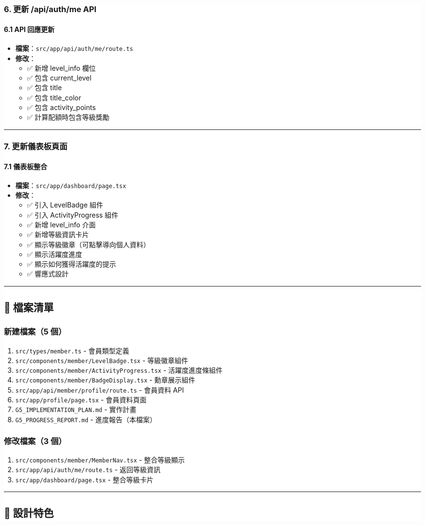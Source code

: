 
### 6. 更新 /api/auth/me API

#### 6.1 API 回應更新
- **檔案**：`src/app/api/auth/me/route.ts`
- **修改**：
  - ✅ 新增 level_info 欄位
  - ✅ 包含 current_level
  - ✅ 包含 title
  - ✅ 包含 title_color
  - ✅ 包含 activity_points
  - ✅ 計算配額時包含等級獎勵

---

### 7. 更新儀表板頁面

#### 7.1 儀表板整合
- **檔案**：`src/app/dashboard/page.tsx`
- **修改**：
  - ✅ 引入 LevelBadge 組件
  - ✅ 引入 ActivityProgress 組件
  - ✅ 新增 level_info 介面
  - ✅ 新增等級資訊卡片
  - ✅ 顯示等級徽章（可點擊導向個人資料）
  - ✅ 顯示活躍度進度
  - ✅ 顯示如何獲得活躍度的提示
  - ✅ 響應式設計

---

## 📁 檔案清單

### 新建檔案（5 個）
1. `src/types/member.ts` - 會員類型定義
2. `src/components/member/LevelBadge.tsx` - 等級徽章組件
3. `src/components/member/ActivityProgress.tsx` - 活躍度進度條組件
4. `src/components/member/BadgeDisplay.tsx` - 勳章展示組件
5. `src/app/api/member/profile/route.ts` - 會員資料 API
6. `src/app/profile/page.tsx` - 會員資料頁面
7. `G5_IMPLEMENTATION_PLAN.md` - 實作計畫
8. `G5_PROGRESS_REPORT.md` - 進度報告（本檔案）

### 修改檔案（3 個）
1. `src/components/member/MemberNav.tsx` - 整合等級顯示
2. `src/app/api/auth/me/route.ts` - 返回等級資訊
3. `src/app/dashboard/page.tsx` - 整合等級卡片

---

## 🎨 設計特色
